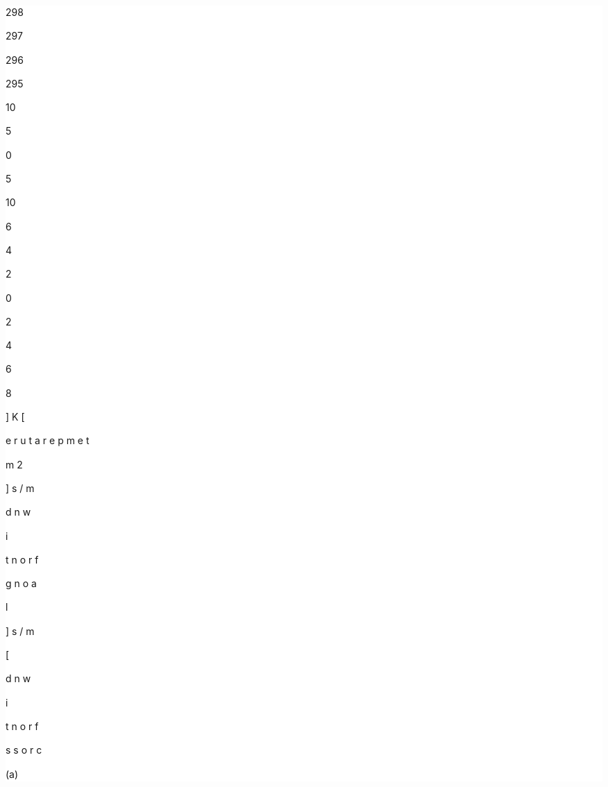 298

297

296

295

10

5

0

5

10

6

4

2

0

2

4

6

8

] K [

e r u t a r e p m e t

m 2

] s / m

d n w

i

t n o r f

g n o a

l

] s / m

[

d n w

i

t n o r f

s s o r c

(a)

